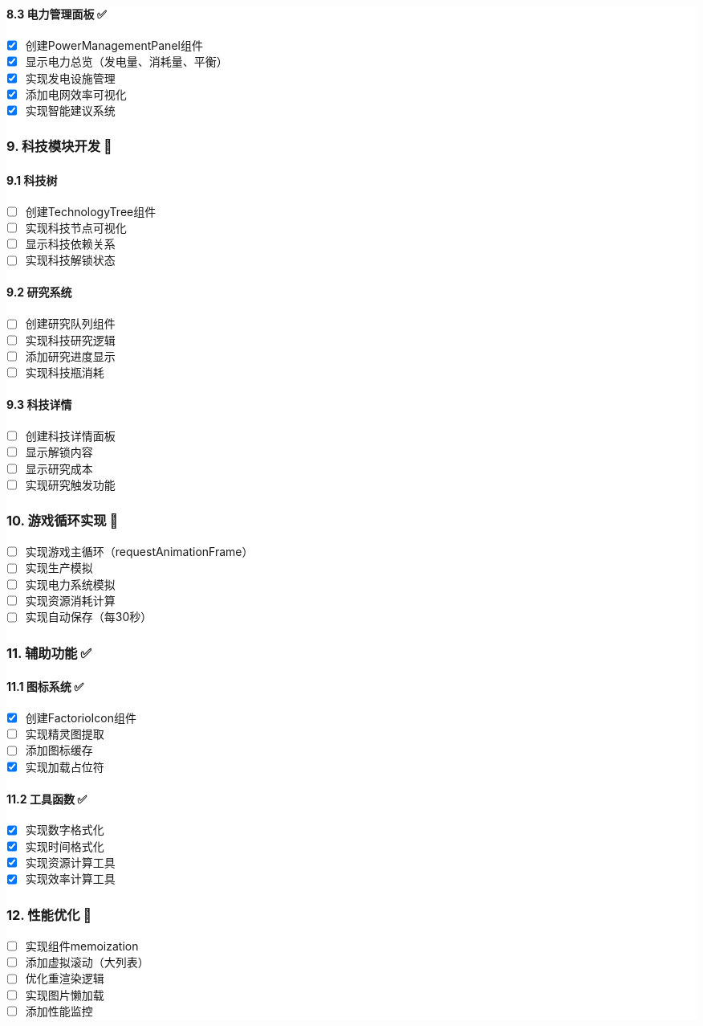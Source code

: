 #### 8.3 电力管理面板 ✅
- [x] 创建PowerManagementPanel组件
- [x] 显示电力总览（发电量、消耗量、平衡）
- [x] 实现发电设施管理
- [x] 添加电网效率可视化
- [x] 实现智能建议系统

### 9. 科技模块开发 🔄
#### 9.1 科技树 
- [ ] 创建TechnologyTree组件
- [ ] 实现科技节点可视化
- [ ] 显示科技依赖关系
- [ ] 实现科技解锁状态

#### 9.2 研究系统
- [ ] 创建研究队列组件
- [ ] 实现科技研究逻辑
- [ ] 添加研究进度显示
- [ ] 实现科技瓶消耗

#### 9.3 科技详情
- [ ] 创建科技详情面板
- [ ] 显示解锁内容
- [ ] 显示研究成本
- [ ] 实现研究触发功能

### 10. 游戏循环实现 🔄
- [ ] 实现游戏主循环（requestAnimationFrame）
- [ ] 实现生产模拟
- [ ] 实现电力系统模拟
- [ ] 实现资源消耗计算
- [ ] 实现自动保存（每30秒）

### 11. 辅助功能 ✅
#### 11.1 图标系统 ✅
- [x] 创建FactorioIcon组件
- [ ] 实现精灵图提取
- [ ] 添加图标缓存
- [x] 实现加载占位符

#### 11.2 工具函数 ✅
- [x] 实现数字格式化
- [x] 实现时间格式化
- [x] 实现资源计算工具
- [x] 实现效率计算工具

### 12. 性能优化 🔄
- [ ] 实现组件memoization
- [ ] 添加虚拟滚动（大列表）
- [ ] 优化重渲染逻辑
- [ ] 实现图片懒加载
- [ ] 添加性能监控
